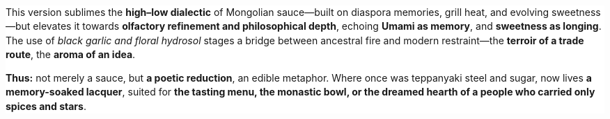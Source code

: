 This version sublimes the **high–low dialectic** of Mongolian sauce—built on diaspora memories, grill heat, and evolving sweetness—but elevates it towards **olfactory refinement and philosophical depth**, echoing **Umami as memory**, and **sweetness as longing**. The use of *black garlic and floral hydrosol* stages a bridge between ancestral fire and modern restraint—the **terroir of a trade route**, the **aroma of an idea**.

**Thus:** not merely a sauce, but **a poetic reduction**, an edible metaphor. Where once was teppanyaki steel and sugar, now lives **a memory-soaked lacquer**, suited for **the tasting menu, the monastic bowl, or the dreamed hearth of a people who carried only spices and stars**.


